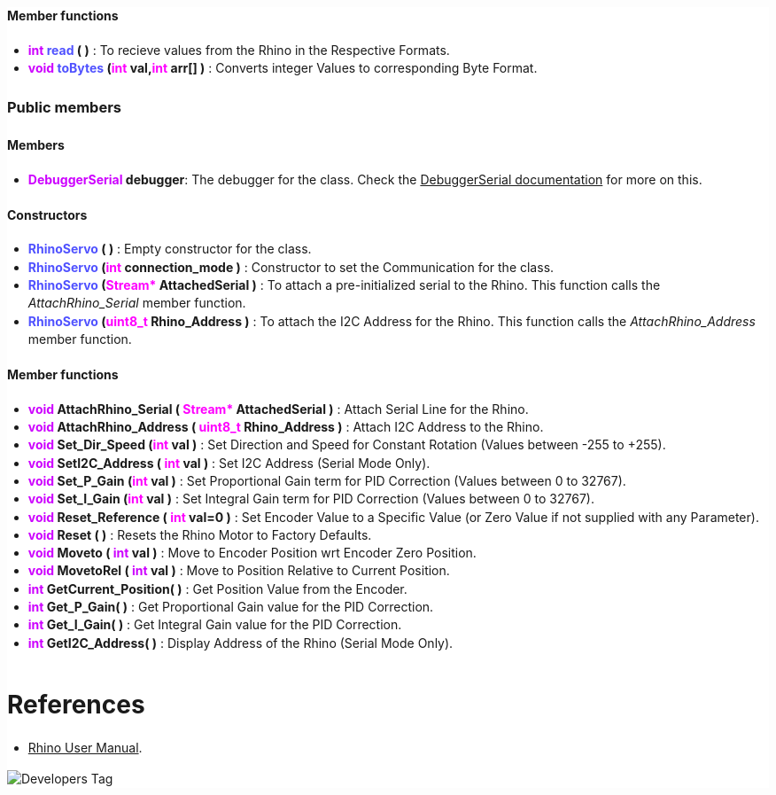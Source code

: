 #### Member functions
- **<font color="#CD00FF">int </font><font color="#5052FF">read</font> ( )** : To recieve values from the Rhino in the Respective Formats.
- **<font color="#CD00FF">void </font><font color="#5052FF">toBytes</font> (<font color="#FF00FF">int</font> val,<font color="#FF00FF">int</font> arr[]   )** : Converts integer Values to corresponding Byte Format.

### Public members
#### Members
- **<font color="#CD00FF">DebuggerSerial</font> debugger**: The debugger for the class. Check the [DebuggerSerial documentation](https://github.com/RoboManipal/Libraries/tree/master/DebuggerSerial) for more on this.

#### Constructors
- **<font color="#5052FF">RhinoServo</font> ( )** : Empty constructor for the class.
- **<font color="#5052FF">RhinoServo</font> (<font color="#FF00FF">int </font> connection_mode )** : Constructor to set the Communication for the class.
- **<font color="#5052FF">RhinoServo</font> (<font color="#FF00FF">Stream\*</font> AttachedSerial )** : To attach a pre-initialized serial to the Rhino. This function calls the _AttachRhino_Serial_ member function.
- **<font color="#5052FF">RhinoServo</font> (<font color="#FF00FF">uint8_t </font> Rhino_Address )** : To attach the I2C Address for the Rhino. This function calls the _AttachRhino_Address_ member function.

#### Member functions

- **<font color="#CD00FF">void</font> AttachRhino_Serial ( <font color="#FF00FF">Stream\*</font> AttachedSerial )** : Attach Serial Line for the Rhino.
- **<font color="#CD00FF">void </font> AttachRhino_Address ( <font color="#FF00FF">uint8_t </font> Rhino_Address )** :  Attach I2C Address to the Rhino.
- **<font color="#CD00FF">void </font> Set_Dir_Speed (<font color="#FF00FF">int </font> val )** :  Set Direction and Speed for Constant Rotation (Values between -255 to +255).
- **<font color="#CD00FF">void </font> SetI2C_Address ( <font color="#FF00FF">int </font> val )** :  Set I2C Address (Serial Mode Only).
- **<font color="#CD00FF">void </font> Set_P_Gain (<font color="#FF00FF">int </font> val )** :  Set Proportional Gain term for PID Correction (Values between 0 to 32767).
- **<font color="#CD00FF">void </font> Set_I_Gain (<font color="#FF00FF">int </font> val )** :  Set Integral Gain term for PID Correction (Values between 0 to 32767).
- **<font color="#CD00FF">void </font> Reset_Reference ( <font color="#FF00FF">int </font> val=0 )** :  Set Encoder Value to a Specific Value (or Zero Value if not supplied with any Parameter).
- **<font color="#CD00FF">void </font> Reset ( )** :  Resets the Rhino Motor to Factory Defaults.
- **<font color="#CD00FF">void </font> Moveto ( <font color="#CD00FF">int </font> val )** :  Move to Encoder Position wrt Encoder Zero Position.
- **<font color="#CD00FF">void </font> MovetoRel ( <font color="#CD00FF">int </font> val )** :  Move to Position Relative to Current Position.
- **<font color="#CD00FF">int </font> GetCurrent_Position( )** : Get Position Value from the Encoder.
- **<font color="#CD00FF">int </font> Get_P_Gain( )** : Get Proportional Gain value for the PID Correction.
- **<font color="#CD00FF">int </font> Get_I_Gain( )** : Get Integral Gain value for the PID Correction.
- **<font color="#CD00FF">int </font> GetI2C_Address( )** : Display Address of the Rhino (Serial Mode Only).

# References
- [Rhino User Manual](../.DATA/RMCS220x_DCServo_Driver.pdf).

![Developers Tag](https://img.shields.io/badge/Developer-shashank3199-red.svg)
